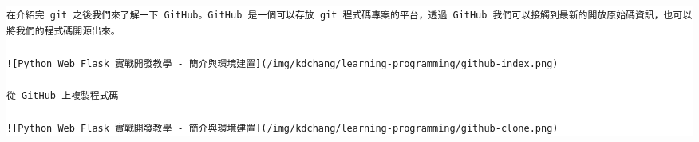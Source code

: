     在介紹完 git 之後我們來了解一下 GitHub。GitHub 是一個可以存放 git 程式碼專案的平台，透過 GitHub 我們可以接觸到最新的開放原始碼資訊，也可以將我們的程式碼開源出來。
    
    ![Python Web Flask 實戰開發教學 - 簡介與環境建置](/img/kdchang/learning-programming/github-index.png) 

    從 GitHub 上複製程式碼
    
    ![Python Web Flask 實戰開發教學 - 簡介與環境建置](/img/kdchang/learning-programming/github-clone.png) 
